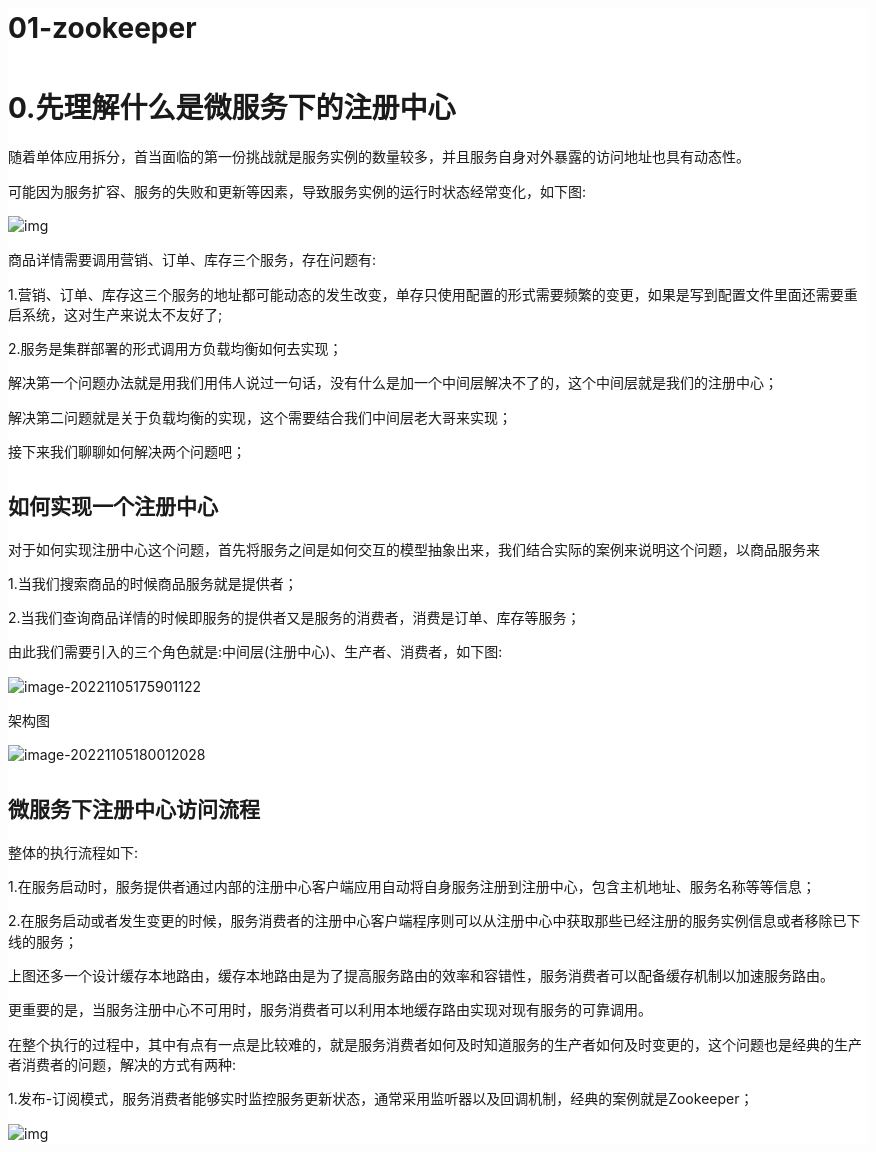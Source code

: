 # 01-zookeeper

# 0.先理解什么是微服务下的注册中心

随着单体应用拆分，首当面临的第一份挑战就是服务实例的数量较多，并且服务自身对外暴露的访问地址也具有动态性。

可能因为服务扩容、服务的失败和更新等因素，导致服务实例的运行时状态经常变化，如下图:

![img](http://book.bikongge.com/sre/2024-linux/1005447-20201201202435201-1693079653.png)

商品详情需要调用营销、订单、库存三个服务，存在问题有:

1.营销、订单、库存这三个服务的地址都可能动态的发生改变，单存只使用配置的形式需要频繁的变更，如果是写到配置文件里面还需要重启系统，这对生产来说太不友好了;

2.服务是集群部署的形式调用方负载均衡如何去实现；

解决第一个问题办法就是用我们用伟人说过一句话，没有什么是加一个中间层解决不了的，这个中间层就是我们的注册中心；

解决第二问题就是关于负载均衡的实现，这个需要结合我们中间层老大哥来实现；

接下来我们聊聊如何解决两个问题吧；

## 如何实现一个注册中心

对于如何实现注册中心这个问题，首先将服务之间是如何交互的模型抽象出来，我们结合实际的案例来说明这个问题，以商品服务来

1.当我们搜索商品的时候商品服务就是提供者；

2.当我们查询商品详情的时候即服务的提供者又是服务的消费者，消费是订单、库存等服务；

由此我们需要引入的三个角色就是:中间层(注册中心)、生产者、消费者，如下图:

![image-20221105175901122](http://book.bikongge.com/sre/2024-linux/image-20221105175901122.png)

架构图

![image-20221105180012028](http://book.bikongge.com/sre/2024-linux/image-20221105180012028.png)

## 微服务下注册中心访问流程

整体的执行流程如下:

1.在服务启动时，服务提供者通过内部的注册中心客户端应用自动将自身服务注册到注册中心，包含主机地址、服务名称等等信息；

2.在服务启动或者发生变更的时候，服务消费者的注册中心客户端程序则可以从注册中心中获取那些已经注册的服务实例信息或者移除已下线的服务；

上图还多一个设计缓存本地路由，缓存本地路由是为了提高服务路由的效率和容错性，服务消费者可以配备缓存机制以加速服务路由。

更重要的是，当服务注册中心不可用时，服务消费者可以利用本地缓存路由实现对现有服务的可靠调用。

在整个执行的过程中，其中有点有一点是比较难的，就是服务消费者如何及时知道服务的生产者如何及时变更的，这个问题也是经典的生产者消费者的问题，解决的方式有两种:

1.发布-订阅模式，服务消费者能够实时监控服务更新状态，通常采用监听器以及回调机制，经典的案例就是Zookeeper；

![img](http://book.bikongge.com/sre/2024-linux/1005447-20201201202521543-855250253.png)
